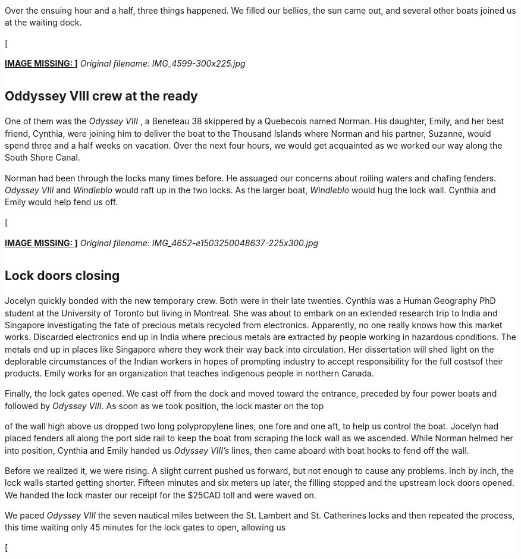 Over the ensuing hour and a half, three things happened. We filled our bellies, the sun came out, and several other boats joined us at the waiting dock.

[

**[IMAGE MISSING: ](/wp-content/uploads/2017/08/IMG_4599.jpg)]**
*Original filename: IMG_4599-300x225.jpg*

## Oddyssey VIII crew at the ready

One of them was the _Odyssey VIII_ , a Beneteau 38 skippered by a Quebecois named Norman. His daughter, Emily, and her best friend, Cynthia, were joining him to deliver the boat to the Thousand Islands where Norman and his partner, Suzanne, would spend three and a half weeks on vacation. Over the next four hours, we would get acquainted as we worked our way along the South Shore Canal.

Norman had been through the locks many times before. He assuaged our concerns about roiling waters and chafing fenders. _Odyssey VIII_ and _Windleblo_ would raft up in the two locks. As the larger boat, _Windleblo_ would hug the lock wall. Cynthia and Emily would help fend us off.

[

**[IMAGE MISSING: ](/wp-content/uploads/2017/08/IMG_4652-e1503250048637.jpg)]**
*Original filename: IMG_4652-e1503250048637-225x300.jpg*

## Lock doors closing

Jocelyn quickly bonded with the new temporary crew. Both were in their late twenties. Cynthia was a Human Geography PhD student at the University of Toronto but living in Montreal. She was about to embark on an extended research trip to India and Singapore investigating the fate of precious metals recycled from electronics. Apparently, no one really knows how this market works. Discarded electronics end up in India where precious metals are extracted by people working in hazardous conditions. The metals end up in places like Singapore where they work their way back into circulation. Her dissertation will shed light on the deplorable circumstances of the Indian workers in hopes of prompting industry to accept responsibility for the full costsof their products. Emily works for an organization that teaches indigenous people in northern Canada.

Finally, the lock gates opened. We cast off from the dock and moved toward the entrance, preceded by four power boats and followed by _Odyssey VIII_. As soon as we took position, the lock master on the top

of the wall high above us dropped two long polypropylene lines, one fore and one aft, to help us control the boat. Jocelyn had placed fenders all along the port side rail to keep the boat from scraping the lock wall as we ascended. While Norman helmed her into position, Cynthia and Emily handed us _Odyssey VIII’s_ lines, then came aboard with boat hooks to fend off the wall.

Before we realized it, we were rising. A slight current pushed us forward, but not enough to cause any problems. Inch by inch, the lock walls started getting shorter. Fifteen minutes and six meters up later, the filling stopped and the upstream lock doors opened. We handed the lock master our receipt for the $25CAD toll and were waved on.

We paced _Odyssey VIII_ the seven nautical miles between the St. Lambert and St. Catherines locks and then repeated the process, this time waiting only 45 minutes for the lock gates to open, allowing us

[
